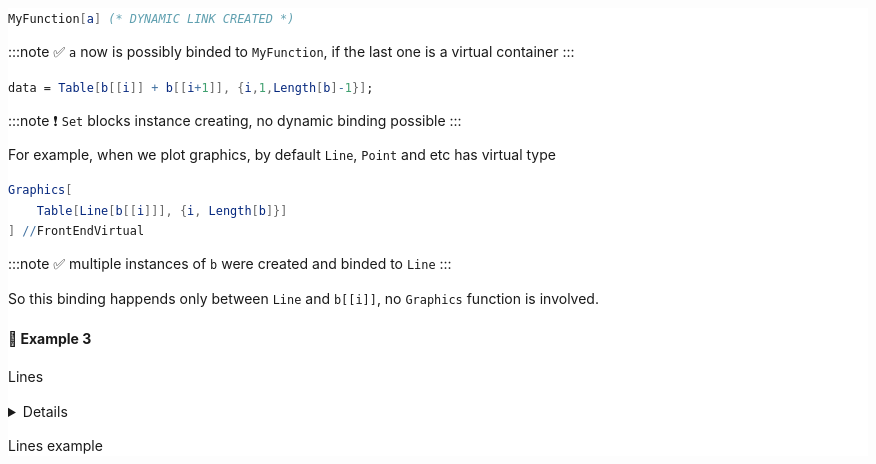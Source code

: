 ```mathematica
MyFunction[a] (* DYNAMIC LINK CREATED *)
```

:::note
✅ `a` now is possibly binded to `MyFunction`, if the last one is a virtual container
:::

```mathematica
data = Table[b[[i]] + b[[i+1]], {i,1,Length[b]-1}];  
```

:::note
❗️ `Set` blocks instance creating, no dynamic binding possible
:::

For example, when we plot graphics, by default `Line`, `Point` and etc has virtual type 
```mathematica
Graphics[
	Table[Line[b[[i]]], {i, Length[b]}]
] //FrontEndVirtual
```

:::note
✅  multiple instances of `b` were created and binded to `Line`
:::

So this binding happends only between `Line` and `b[[i]]`, no `Graphics` function is involved.

#### 🎡 Example 3
Lines

<details></details>

<Sandbox code="('wls!'%24TablX((U0)NZReal%5B(-1%2C1)N2%5D)N(iN100)Q99_%5B(7977AttachDOM%5B%5C'canvas%5C'Q977G%23%5B(RGBColor%5B0.U1.U1.0Y7%20977977TablXLinXa%5B%5Bi6%5DN(iNLength%5Ba%5D)%5D)NImageSize-%3E(40U400)Q9)Q%2099WhilXTrue%2C9%24ZSamplXaQ%209PausX0.15Q9Q9'~js!'console.log%7B%22Hi%22%7D%3B'~includes!%5B'https%3A%2F%2Fcdn.jsdelivr.net%2Fgh%2FJerryI%2Fwljs-g%23-d3%40latest%2Fdist%2Fkernel.js'~.%2Fcurves.js'%5D~compiled!%5B'Hold'8Setf*Table'KK%2CU0qZReal'K%2C-1%2C1Y26K~i'%2C1006q_'K8AttachDOM'~%22canvas%22'qG%23'K*RGBColor'%2CU1%2C1qTable'*Line'*Partf~i'6K~i'*Lengthf66*Rule'~ImageSize'K%2C40U4006Ynull6qWhile'%2Ctrue8Setf*ZSamplef6*Pause'%2C0.15Ynull6%2Cnull6)*%2C%5B'6%5D%5D7%20%208*CompoundExpression'*9%5CnK*List'N%2C%20Q%5D%3BU0%2CXe%5BY%5D%2CZRandom_FrontEndVirtualf'~a'q%5D*%23raphics%24a%20%3D%20%01%24%23qf_ZYXUQNK9876*_" height="500">Lines example</Sandbox>

